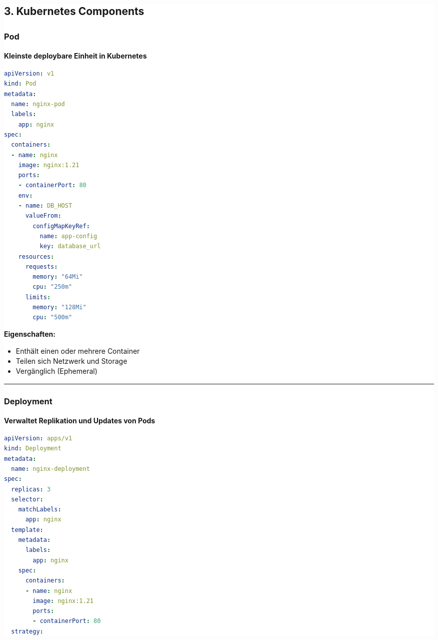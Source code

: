 ## 3. Kubernetes Components

### Pod
**Kleinste deploybare Einheit in Kubernetes**

```yaml
apiVersion: v1
kind: Pod
metadata:
  name: nginx-pod
  labels:
    app: nginx
spec:
  containers:
  - name: nginx
    image: nginx:1.21
    ports:
    - containerPort: 80
    env:
    - name: DB_HOST
      valueFrom:
        configMapKeyRef:
          name: app-config
          key: database_url
    resources:
      requests:
        memory: "64Mi"
        cpu: "250m"
      limits:
        memory: "128Mi"
        cpu: "500m"
```

**Eigenschaften:**
- Enthält einen oder mehrere Container
- Teilen sich Netzwerk und Storage
- Vergänglich (Ephemeral)

---

### Deployment
**Verwaltet Replikation und Updates von Pods**

```yaml
apiVersion: apps/v1
kind: Deployment
metadata:
  name: nginx-deployment
spec:
  replicas: 3
  selector:
    matchLabels:
      app: nginx
  template:
    metadata:
      labels:
        app: nginx
    spec:
      containers:
      - name: nginx
        image: nginx:1.21
        ports:
        - containerPort: 80
  strategy:
```